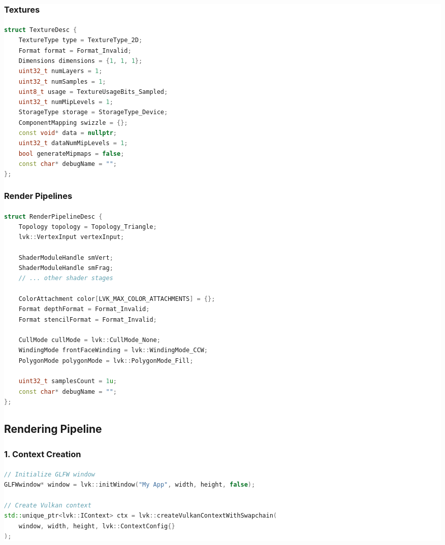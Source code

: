 ### Textures

```cpp
struct TextureDesc {
    TextureType type = TextureType_2D;
    Format format = Format_Invalid;
    Dimensions dimensions = {1, 1, 1};
    uint32_t numLayers = 1;
    uint32_t numSamples = 1;
    uint8_t usage = TextureUsageBits_Sampled;
    uint32_t numMipLevels = 1;
    StorageType storage = StorageType_Device;
    ComponentMapping swizzle = {};
    const void* data = nullptr;
    uint32_t dataNumMipLevels = 1;
    bool generateMipmaps = false;
    const char* debugName = "";
};
```

### Render Pipelines

```cpp
struct RenderPipelineDesc {
    Topology topology = Topology_Triangle;
    lvk::VertexInput vertexInput;
    
    ShaderModuleHandle smVert;
    ShaderModuleHandle smFrag;
    // ... other shader stages
    
    ColorAttachment color[LVK_MAX_COLOR_ATTACHMENTS] = {};
    Format depthFormat = Format_Invalid;
    Format stencilFormat = Format_Invalid;
    
    CullMode cullMode = lvk::CullMode_None;
    WindingMode frontFaceWinding = lvk::WindingMode_CCW;
    PolygonMode polygonMode = lvk::PolygonMode_Fill;
    
    uint32_t samplesCount = 1u;
    const char* debugName = "";
};
```

## Rendering Pipeline

### 1. **Context Creation**

```cpp
// Initialize GLFW window
GLFWwindow* window = lvk::initWindow("My App", width, height, false);

// Create Vulkan context
std::unique_ptr<lvk::IContext> ctx = lvk::createVulkanContextWithSwapchain(
    window, width, height, lvk::ContextConfig{}
);
```
